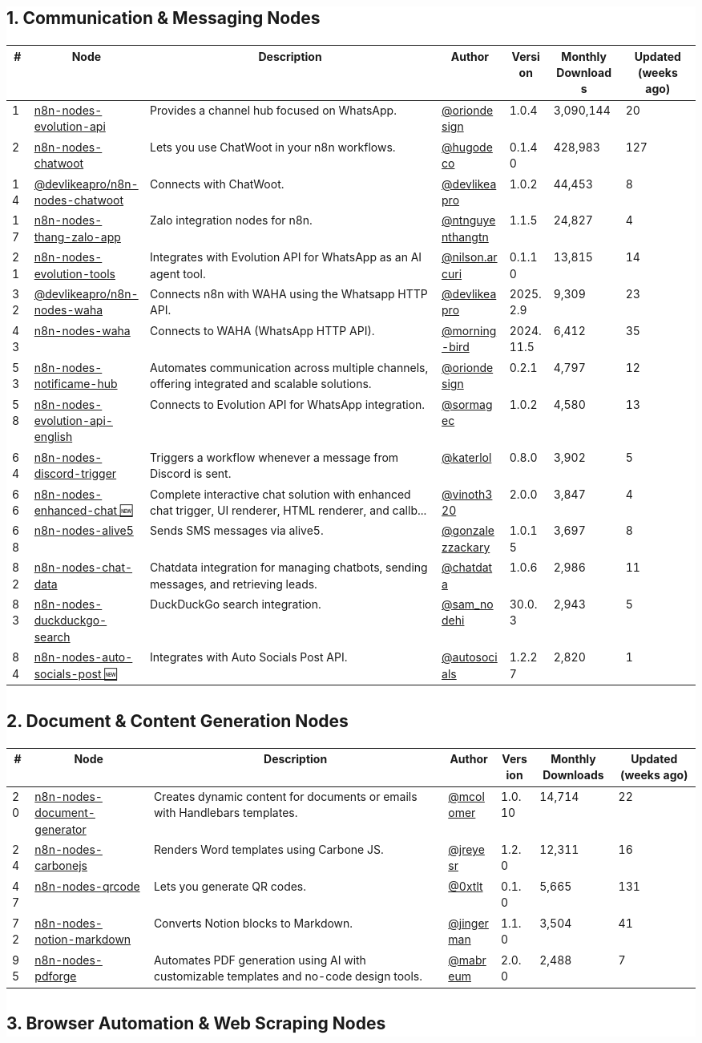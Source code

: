 

## 1. Communication & Messaging Nodes



| # | Node | Description | Author | Version | Monthly Downloads | Updated (weeks ago) |
|---|------|-------------|---------|----------|------------------|-------------------|
| 1 | [n8n-nodes-evolution-api](https://www.npmjs.com/package/n8n-nodes-evolution-api) | Provides a channel hub focused on WhatsApp. | [@oriondesign](https://github.com/oriondesign) | 1.0.4 | 3,090,144 | 20 |
| 2 | [n8n-nodes-chatwoot](https://www.npmjs.com/package/n8n-nodes-chatwoot) | Lets you use ChatWoot in your n8n workflows. | [@hugodeco](https://github.com/hugodeco) | 0.1.40 | 428,983 | 127 |
| 14 | [@devlikeapro/n8n-nodes-chatwoot](https://www.npmjs.com/package/@devlikeapro/n8n-nodes-chatwoot) | Connects with ChatWoot. | [@devlikeapro](https://github.com/devlikeapro) | 1.0.2 | 44,453 | 8 |
| 17 | [n8n-nodes-thang-zalo-app](https://www.npmjs.com/package/n8n-nodes-thang-zalo-app) | Zalo integration nodes for n8n. | [@ntnguyenthangtn](https://www.npmjs.com/~ntnguyenthangtn) | 1.1.5 | 24,827 | 4 |
| 21 | [n8n-nodes-evolution-tools](https://www.npmjs.com/package/n8n-nodes-evolution-tools) | Integrates with Evolution API for WhatsApp as an AI agent tool. | [@nilson.arcuri](https://github.com/nilson.arcuri) | 0.1.10 | 13,815 | 14 |
| 32 | [@devlikeapro/n8n-nodes-waha](https://www.npmjs.com/package/@devlikeapro/n8n-nodes-waha) | Connects n8n with WAHA using the Whatsapp HTTP API. | [@devlikeapro](https://github.com/devlikeapro) | 2025.2.9 | 9,309 | 23 |
| 43 | [n8n-nodes-waha](https://www.npmjs.com/package/n8n-nodes-waha) | Connects to WAHA (WhatsApp HTTP API). | [@morning-bird](https://github.com/morning-bird) | 2024.11.5 | 6,412 | 35 |
| 53 | [n8n-nodes-notificame-hub](https://www.npmjs.com/package/n8n-nodes-notificame-hub) | Automates communication across multiple channels, offering integrated and scalable solutions. | [@oriondesign](https://github.com/oriondesign) | 0.2.1 | 4,797 | 12 |
| 58 | [n8n-nodes-evolution-api-english](https://www.npmjs.com/package/n8n-nodes-evolution-api-english) | Connects to Evolution API for WhatsApp integration. | [@sormagec](https://github.com/sormagec) | 1.0.2 | 4,580 | 13 |
| 64 | [n8n-nodes-discord-trigger](https://www.npmjs.com/package/n8n-nodes-discord-trigger) | Triggers a workflow whenever a message from Discord is sent. | [@katerlol](https://github.com/katerlol) | 0.8.0 | 3,902 | 5 |
| 66 | [n8n-nodes-enhanced-chat 🆕](https://www.npmjs.com/package/n8n-nodes-enhanced-chat) | Complete interactive chat solution with enhanced chat trigger, UI renderer, HTML renderer, and callb... | [@vinoth320](https://github.com/vinoth320) | 2.0.0 | 3,847 | 4 |
| 68 | [n8n-nodes-alive5](https://www.npmjs.com/package/n8n-nodes-alive5) | Sends SMS messages via alive5. | [@gonzalezzackary](https://github.com/gonzalezzackary) | 1.0.15 | 3,697 | 8 |
| 82 | [n8n-nodes-chat-data](https://www.npmjs.com/package/n8n-nodes-chat-data) | Chatdata integration for managing chatbots, sending messages, and retrieving leads. | [@chatdata](https://github.com/chatdata) | 1.0.6 | 2,986 | 11 |
| 83 | [n8n-nodes-duckduckgo-search](https://www.npmjs.com/package/n8n-nodes-duckduckgo-search) | DuckDuckGo search integration. | [@sam_nodehi](https://github.com/sam_nodehi) | 30.0.3 | 2,943 | 5 |
| 84 | [n8n-nodes-auto-socials-post 🆕](https://www.npmjs.com/package/n8n-nodes-auto-socials-post) | Integrates with Auto Socials Post API. | [@autosocials](https://github.com/autosocials) | 1.2.27 | 2,820 | 1 |


## 2. Document & Content Generation Nodes



| # | Node | Description | Author | Version | Monthly Downloads | Updated (weeks ago) |
|---|------|-------------|---------|----------|------------------|-------------------|
| 20 | [n8n-nodes-document-generator](https://www.npmjs.com/package/n8n-nodes-document-generator) | Creates dynamic content for documents or emails with Handlebars templates. | [@mcolomer](https://github.com/mcolomer) | 1.0.10 | 14,714 | 22 |
| 24 | [n8n-nodes-carbonejs](https://www.npmjs.com/package/n8n-nodes-carbonejs) | Renders Word templates using Carbone JS. | [@jreyesr](https://github.com/jreyesr) | 1.2.0 | 12,311 | 16 |
| 47 | [n8n-nodes-qrcode](https://www.npmjs.com/package/n8n-nodes-qrcode) | Lets you generate QR codes. | [@0xtlt](https://github.com/0xtlt) | 0.1.0 | 5,665 | 131 |
| 72 | [n8n-nodes-notion-markdown](https://www.npmjs.com/package/n8n-nodes-notion-markdown) | Converts Notion blocks to Markdown. | [@jingerman](https://github.com/jingerman) | 1.1.0 | 3,504 | 41 |
| 95 | [n8n-nodes-pdforge](https://www.npmjs.com/package/n8n-nodes-pdforge) | Automates PDF generation using AI with customizable templates and no-code design tools. | [@mabreum](https://github.com/mabreum) | 2.0.0 | 2,488 | 7 |


## 3. Browser Automation & Web Scraping Nodes
